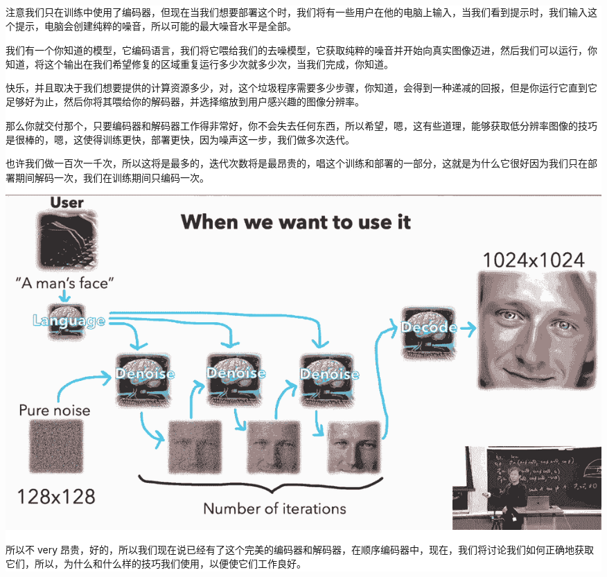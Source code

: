 注意我们只在训练中使用了编码器，但现在当我们想要部署这个时，我们将有一些用户在他的电脑上输入，当我们看到提示时，我们输入这个提示，电脑会创建纯粹的噪音，所以可能的最大噪音水平是全部。

我们有一个你知道的模型，它编码语言，我们将它喂给我们的去噪模型，它获取纯粹的噪音并开始向真实图像迈进，然后我们可以运行，你知道，将这个输出在我们希望修复的区域重复运行多少次就多少次，当我们完成，你知道。

快乐，并且取决于我们想要提供的计算资源多少，对，这个垃圾程序需要多少步骤，你知道，会得到一种递减的回报，但是你运行它直到它足够好为止，然后你将其喂给你的解码器，并选择缩放到用户感兴趣的图像分辨率。

那么你就交付那个，只要编码器和解码器工作得非常好，你不会失去任何东西，所以希望，嗯，这有些道理，能够获取低分辨率图像的技巧是很棒的，嗯，这使得训练更快，部署更快，因为噪声这一步，我们做多次迭代。

也许我们做一百次一千次，所以这将是最多的，迭代次数将是最昂贵的，唱这个训练和部署的一部分，这就是为什么它很好因为我们只在部署期间解码一次，我们在训练期间只编码一次。



![](img/e88a8adab4afa05464858710cb85703a_57.png)

所以不 very 昂贵，好的，所以我们现在说已经有了这个完美的编码器和解码器，在顺序编码器中，现在，我们将讨论我们如何正确地获取它们，所以，为什么和什么样的技巧我们使用，以便使它们工作良好。



